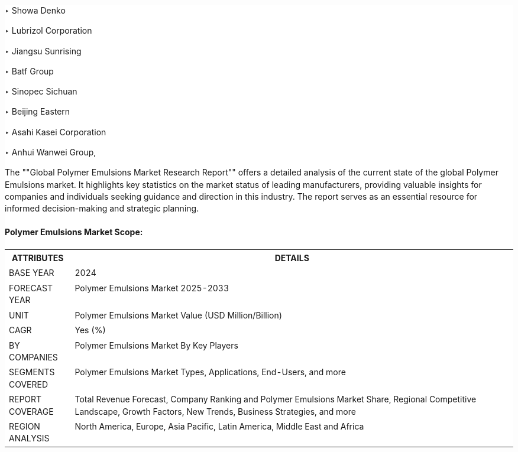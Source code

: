 ‣ Showa Denko

‣ Lubrizol Corporation

‣ Jiangsu Sunrising

‣ Batf Group

‣ Sinopec Sichuan

‣ Beijing Eastern

‣ Asahi Kasei Corporation

‣ Anhui Wanwei Group,

The ""Global Polymer Emulsions Market Research Report"" offers a detailed analysis of the current state of the global Polymer Emulsions market. It highlights key statistics on the market status of leading manufacturers, providing valuable insights for companies and individuals seeking guidance and direction in this industry. The report serves as an essential resource for informed decision-making and strategic planning.

<h4>Polymer Emulsions Market Scope:</h4>
<table>
<tr>
<th>ATTRIBUTES</th>
<th>DETAILS</th>
</tr>
<tr>
<td>BASE YEAR</td>
<td>2024</td>
</tr>
<tr>
<td>FORECAST YEAR</td>
<td>Polymer Emulsions Market 2025-2033</td>
</tr>
<tr>
<td>UNIT</td>
<td>Polymer Emulsions Market Value (USD Million/Billion)</td>
<tr>
<td>CAGR</td>
<td>Yes (%)</td>
</tr>
</tr>
<tr>
<td>BY COMPANIES</td>
<td>Polymer Emulsions Market By Key Players</td>
</tr>
<tr>
<td>SEGMENTS COVERED</td>
<td>Polymer Emulsions Market Types, Applications, End-Users, and more</td>
</tr>
<tr>
<td>REPORT COVERAGE</td>
<td>Total Revenue Forecast, Company Ranking and Polymer Emulsions Market Share, Regional Competitive Landscape, Growth Factors, New Trends, Business Strategies, and more</td>
</tr>
<tr>
<td>REGION ANALYSIS</td>
<td>North America, Europe, Asia Pacific, Latin America, Middle East and Africa</td>
</tr>
</table>
